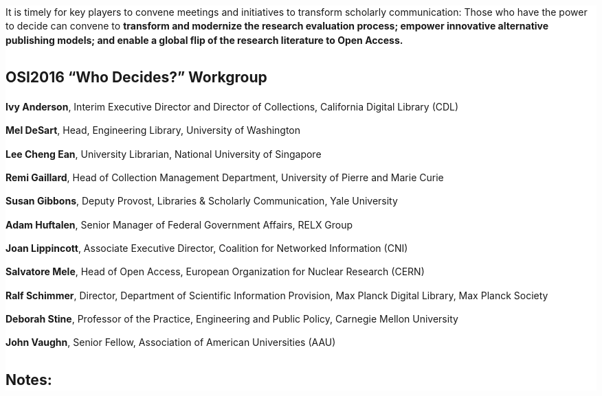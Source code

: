 It is timely for key players to convene meetings and initiatives to transform scholarly communication: Those who have the power to decide can convene to **transform and modernize the research evaluation process; empower innovative alternative publishing models; and enable a global flip of the research literature to Open Access.** 

## OSI2016 “Who Decides?” Workgroup 

**Ivy Anderson**, Interim Executive Director and Director of Collections, California Digital Library (CDL) 

**Mel DeSart**, Head, Engineering Library, University of Washington 

**Lee Cheng Ean**, University Librarian, National University of Singapore 

**Remi Gaillard**, Head of Collection Management Department, University of Pierre and Marie Curie 

**Susan Gibbons**, Deputy Provost, Libraries & Scholarly Communication, Yale University 

**Adam Huftalen**, Senior Manager of Federal Government Affairs, RELX Group 

**Joan Lippincott**, Associate Executive Director, Coalition for Networked Information (CNI) 

**Salvatore Mele**, Head of Open Access, European Organization for Nuclear Research (CERN) 

**Ralf Schimmer**, Director, Department of Scientific Information Provision, Max Planck Digital Library, Max Planck Society 

**Deborah Stine**, Professor of the Practice, Engineering and Public Policy, Carnegie Mellon University 

**John Vaughn**, Senior Fellow, Association of American Universities (AAU) 

## Notes: 

[^1]: Modern Language Association, “Guidelines for Evaluating Work in Digital Humanities,” 2012, as of June 15, 2016: [https://www.mla.org/About-Us/Governance/Committees/Committee-Listings/Professional-Issues/Committee-on-InformationTechnology/Guidelines-for-Evaluating-Work-in-Digital-Humanities-and-Digital-Media](https://www.mla.org/About-Us/Governance/Committees/Committee-Listings/Professional-Issues/Committee-on-InformationTechnology/Guidelines-for-Evaluating-Work-in-Digital-Humanities-and-Digital-Media)
[^2]: San Francisco Declaration on Research Assessment (DORA), as of June 15, 2016: [http://www.ascb.org/dora/](http://www.ascb.org/dora/)
[^3]: Online Library of the Humanities (OLH), as of June 15, 2016: [https://www.openlibhums.org/](https://www.openlibhums.org/)
[^4]: LingOA, as of June 15, 2016: [www.lingoa.eu/](www.lingoa.eu/)
[^5]: Libraria, as of June 15, 2016: [http://libraria.cc/](http://libraria.cc/)
[^6]: Open Access Network, as of June 15, 2016: [http://openaccessnetwork.org/](http://openaccessnetwork.org/) 
[^7]: SCOAP<sup>3</sup>, as of June 15, 2016: [https://scoap3.org/](https://scoap3.org/) 
[^8]: OA2020, as of June 15, 2016: [http://oa2020.org/](http://oa2020.org/)
[^9]: University of California Libraries, UC Davis, and California Digital Library, “Pay It Forward: Investigating a Sustainable Model of Open Access Article Processing Charges for Large North American Research Institutions,” 2014, as of June 15, 2016: [http://icis.ucdavis.edu/wp-content/uploads/2014/06/UC-Pay-It-Forward-narrative-2014-FINAL.pdf](http://icis.ucdavis.edu/wp-content/uploads/2014/06/UC-Pay-It-Forward-narrative-2014-FINAL.pdf)
